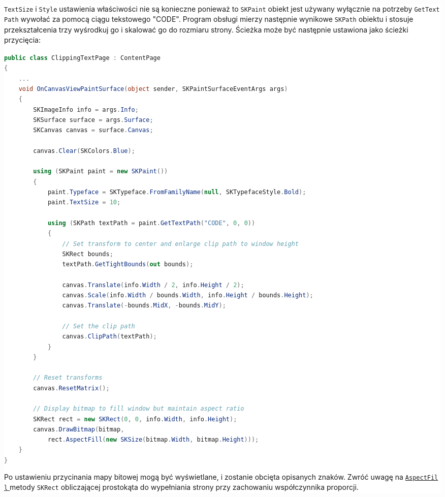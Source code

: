 `TextSize` i `Style` ustawienia właściwości nie są konieczne ponieważ to `SKPaint` obiekt jest używany wyłącznie na potrzeby `GetTextPath` wywołać za pomocą ciągu tekstowego "CODE". Program obsługi mierzy następnie wynikowe `SKPath` obiektu i stosuje przekształcenia trzy wyśrodkuj go i skalować go do rozmiaru strony. Ścieżka może być następnie ustawiona jako ścieżki przycięcia:

```csharp
public class ClippingTextPage : ContentPage
{
    ...
    void OnCanvasViewPaintSurface(object sender, SKPaintSurfaceEventArgs args)
    {
        SKImageInfo info = args.Info;
        SKSurface surface = args.Surface;
        SKCanvas canvas = surface.Canvas;

        canvas.Clear(SKColors.Blue);

        using (SKPaint paint = new SKPaint())
        {
            paint.Typeface = SKTypeface.FromFamilyName(null, SKTypefaceStyle.Bold);
            paint.TextSize = 10;

            using (SKPath textPath = paint.GetTextPath("CODE", 0, 0))
            {
                // Set transform to center and enlarge clip path to window height
                SKRect bounds;
                textPath.GetTightBounds(out bounds);

                canvas.Translate(info.Width / 2, info.Height / 2);
                canvas.Scale(info.Width / bounds.Width, info.Height / bounds.Height);
                canvas.Translate(-bounds.MidX, -bounds.MidY);

                // Set the clip path
                canvas.ClipPath(textPath);
            }
        }

        // Reset transforms
        canvas.ResetMatrix();

        // Display bitmap to fill window but maintain aspect ratio
        SKRect rect = new SKRect(0, 0, info.Width, info.Height);
        canvas.DrawBitmap(bitmap,
            rect.AspectFill(new SKSize(bitmap.Width, bitmap.Height)));
    }
}
```

Po ustawieniu przycinania mapy bitowej mogą być wyświetlane, i zostanie obcięta opisanych znaków. Zwróć uwagę na [ `AspectFill` ](https://developer.xamarin.com/api/member/SkiaSharp.SKRect.AspectFill/p/SkiaSharp.SKSize/) metody `SKRect` obliczającej prostokąta do wypełniania strony przy zachowaniu współczynnika proporcji.

